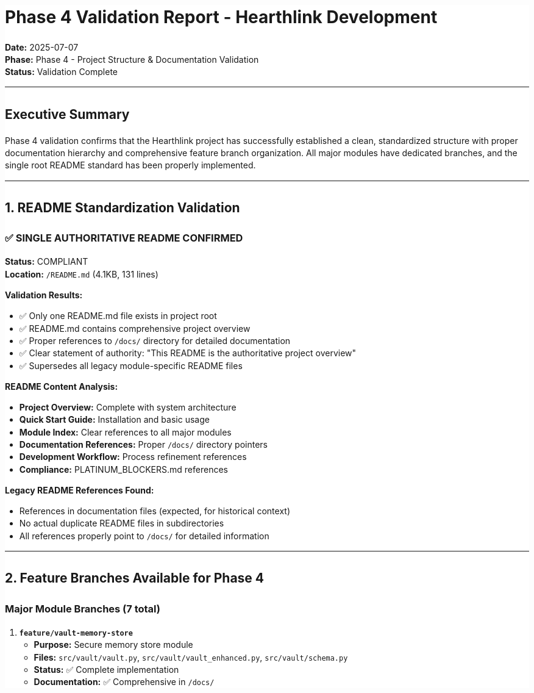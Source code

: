 # Phase 4 Validation Report - Hearthlink Development

**Date:** 2025-07-07  
**Phase:** Phase 4 - Project Structure & Documentation Validation  
**Status:** Validation Complete  

---

## Executive Summary

Phase 4 validation confirms that the Hearthlink project has successfully established a clean, standardized structure with proper documentation hierarchy and comprehensive feature branch organization. All major modules have dedicated branches, and the single root README standard has been properly implemented.

---

## 1. README Standardization Validation

### ✅ **SINGLE AUTHORITATIVE README CONFIRMED**

**Status:** COMPLIANT  
**Location:** `/README.md` (4.1KB, 131 lines)

**Validation Results:**
- ✅ Only one README.md file exists in project root
- ✅ README.md contains comprehensive project overview
- ✅ Proper references to `/docs/` directory for detailed documentation
- ✅ Clear statement of authority: "This README is the authoritative project overview"
- ✅ Supersedes all legacy module-specific README files

**README Content Analysis:**
- **Project Overview:** Complete with system architecture
- **Quick Start Guide:** Installation and basic usage
- **Module Index:** Clear references to all major modules
- **Documentation References:** Proper `/docs/` directory pointers
- **Development Workflow:** Process refinement references
- **Compliance:** PLATINUM_BLOCKERS.md references

**Legacy README References Found:**
- References in documentation files (expected, for historical context)
- No actual duplicate README files in subdirectories
- All references properly point to `/docs/` for detailed information

---

## 2. Feature Branches Available for Phase 4

### **Major Module Branches (7 total)**

1. **`feature/vault-memory-store`**
   - **Purpose:** Secure memory store module
   - **Files:** `src/vault/vault.py`, `src/vault/vault_enhanced.py`, `src/vault/schema.py`
   - **Status:** ✅ Complete implementation
   - **Documentation:** ✅ Comprehensive in `/docs/`
